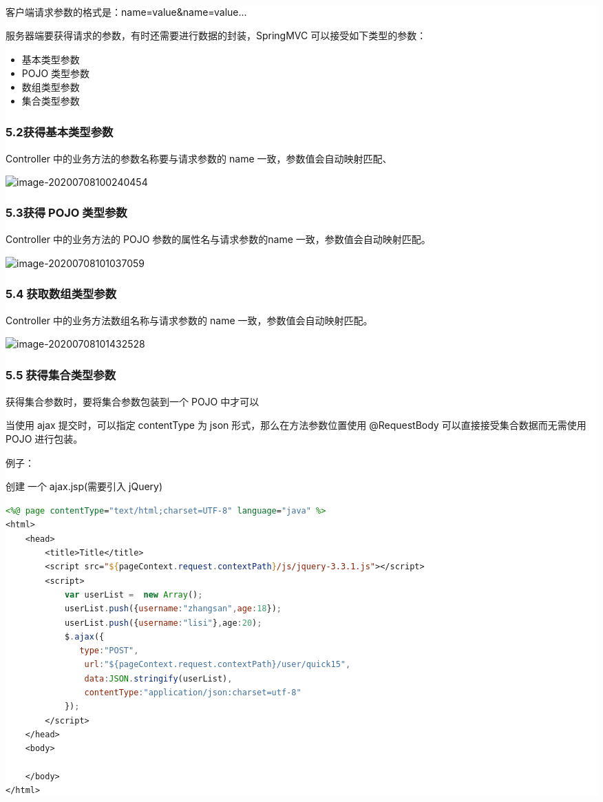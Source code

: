 客户端请求参数的格式是：name=value&name=value...

服务器端要获得请求的参数，有时还需要进行数据的封装，SpringMVC 可以接受如下类型的参数：

- 基本类型参数
- POJO 类型参数
- 数组类型参数
- 集合类型参数

### 5.2获得基本类型参数

Controller 中的业务方法的参数名称要与请求参数的 name 一致，参数值会自动映射匹配、

![image-20200708100240454](F:\笔记\主流框架学习\Spring框架\assets\spring_mvc获得基本类型参数.png)

### 5.3获得 POJO 类型参数

Controller 中的业务方法的 POJO 参数的属性名与请求参数的name 一致，参数值会自动映射匹配。

![image-20200708101037059](F:\笔记\主流框架学习\Spring框架\assets\spring_mvc获得pojo类型参数.png)

### 5.4 获取数组类型参数

Controller 中的业务方法数组名称与请求参数的 name 一致，参数值会自动映射匹配。

![image-20200708101432528](F:\笔记\主流框架学习\Spring框架\assets\spring_mvc获得数组类型参数.png)

### 5.5 获得集合类型参数

获得集合参数时，要将集合参数包装到一个 POJO 中才可以



当使用 ajax 提交时，可以指定 contentType 为 json 形式，那么在方法参数位置使用 @RequestBody 可以直接接受集合数据而无需使用 POJO 进行包装。

例子：

创建 一个 ajax.jsp(需要引入 jQuery)

```jsp
<%@ page contentType="text/html;charset=UTF-8" language="java" %>
<html>
    <head>
        <title>Title</title>
        <script src="${pageContext.request.contextPath}/js/jquery-3.3.1.js"></script>
        <script>
        	var userList = 	new Array();
            userList.push({username:"zhangsan",age:18});
            userList.push({username:"lisi"},age:20);
            $.ajax({
               type:"POST",
               	url:"${pageContext.request.contextPath}/user/quick15",
                data:JSON.stringify(userList),
                contentType:"application/json:charset=utf-8"
            });
        </script>
    </head>
    <body>
        
    </body>
</html>
```
